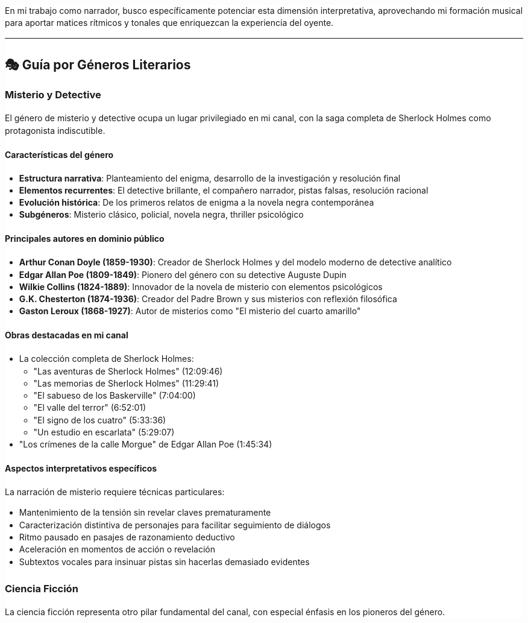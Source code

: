 En mi trabajo como narrador, busco específicamente potenciar esta dimensión interpretativa, aprovechando mi formación musical para aportar matices rítmicos y tonales que enriquezcan la experiencia del oyente.

---

## 🎭 Guía por Géneros Literarios

### Misterio y Detective

El género de misterio y detective ocupa un lugar privilegiado en mi canal, con la saga completa de Sherlock Holmes como protagonista indiscutible.

#### Características del género
- **Estructura narrativa**: Planteamiento del enigma, desarrollo de la investigación y resolución final
- **Elementos recurrentes**: El detective brillante, el compañero narrador, pistas falsas, resolución racional
- **Evolución histórica**: De los primeros relatos de enigma a la novela negra contemporánea
- **Subgéneros**: Misterio clásico, policial, novela negra, thriller psicológico

#### Principales autores en dominio público
- **Arthur Conan Doyle (1859-1930)**: Creador de Sherlock Holmes y del modelo moderno de detective analítico
- **Edgar Allan Poe (1809-1849)**: Pionero del género con su detective Auguste Dupin
- **Wilkie Collins (1824-1889)**: Innovador de la novela de misterio con elementos psicológicos
- **G.K. Chesterton (1874-1936)**: Creador del Padre Brown y sus misterios con reflexión filosófica
- **Gaston Leroux (1868-1927)**: Autor de misterios como "El misterio del cuarto amarillo"

#### Obras destacadas en mi canal
- La colección completa de Sherlock Holmes:
  - "Las aventuras de Sherlock Holmes" (12:09:46)
  - "Las memorias de Sherlock Holmes" (11:29:41)
  - "El sabueso de los Baskerville" (7:04:00)
  - "El valle del terror" (6:52:01)
  - "El signo de los cuatro" (5:33:36)
  - "Un estudio en escarlata" (5:29:07)
- "Los crímenes de la calle Morgue" de Edgar Allan Poe (1:45:34)

#### Aspectos interpretativos específicos
La narración de misterio requiere técnicas particulares:
- Mantenimiento de la tensión sin revelar claves prematuramente
- Caracterización distintiva de personajes para facilitar seguimiento de diálogos
- Ritmo pausado en pasajes de razonamiento deductivo
- Aceleración en momentos de acción o revelación
- Subtextos vocales para insinuar pistas sin hacerlas demasiado evidentes

### Ciencia Ficción

La ciencia ficción representa otro pilar fundamental del canal, con especial énfasis en los pioneros del género.
